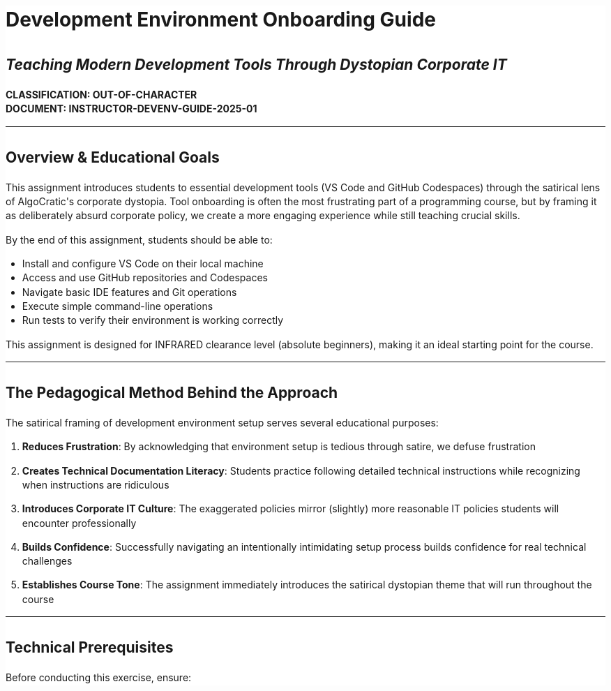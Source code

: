 # Development Environment Onboarding Guide
## *Teaching Modern Development Tools Through Dystopian Corporate IT*

**CLASSIFICATION: OUT-OF-CHARACTER**  
**DOCUMENT: INSTRUCTOR-DEVENV-GUIDE-2025-01**

---

## Overview & Educational Goals

This assignment introduces students to essential development tools (VS Code and GitHub Codespaces) through the satirical lens of AlgoCratic's corporate dystopia. Tool onboarding is often the most frustrating part of a programming course, but by framing it as deliberately absurd corporate policy, we create a more engaging experience while still teaching crucial skills.

By the end of this assignment, students should be able to:
- Install and configure VS Code on their local machine
- Access and use GitHub repositories and Codespaces
- Navigate basic IDE features and Git operations
- Execute simple command-line operations
- Run tests to verify their environment is working correctly

This assignment is designed for INFRARED clearance level (absolute beginners), making it an ideal starting point for the course.

---

## The Pedagogical Method Behind the Approach

The satirical framing of development environment setup serves several educational purposes:

1. **Reduces Frustration**: By acknowledging that environment setup is tedious through satire, we defuse frustration

2. **Creates Technical Documentation Literacy**: Students practice following detailed technical instructions while recognizing when instructions are ridiculous

3. **Introduces Corporate IT Culture**: The exaggerated policies mirror (slightly) more reasonable IT policies students will encounter professionally

4. **Builds Confidence**: Successfully navigating an intentionally intimidating setup process builds confidence for real technical challenges

5. **Establishes Course Tone**: The assignment immediately introduces the satirical dystopian theme that will run throughout the course

---

## Technical Prerequisites

Before conducting this exercise, ensure:

